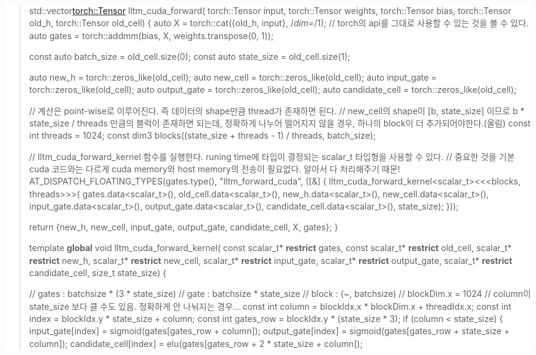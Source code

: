 > std::vector<torch::Tensor> lltm_cuda_forward(
>     torch::Tensor input,
>     torch::Tensor weights,
>     torch::Tensor bias,
>     torch::Tensor old_h,
>     torch::Tensor old_cell) {
>   auto X = torch::cat({old_h, input}, /*dim=*/1); // torch의 api를 그대로 사용할 수 있는 것을 볼 수 있다.
>   auto gates = torch::addmm(bias, X, weights.transpose(0, 1));
> 
>   const auto batch_size = old_cell.size(0);
>   const auto state_size = old_cell.size(1);
> 
>   auto new_h = torch::zeros_like(old_cell);
>   auto new_cell = torch::zeros_like(old_cell);
>   auto input_gate = torch::zeros_like(old_cell);
>   auto output_gate = torch::zeros_like(old_cell);
>   auto candidate_cell = torch::zeros_like(old_cell);
> 
>   // 계산은 point-wise로 이루어진다. 즉 데이터의 shape만큼 thread가 존재하면 된다.
>   // new_cell의 shape이 [b, state_size] 이므로 b * state_size / threads 만큼의 블럭이 존재하면 되는데, 정확하게 나누어 떨어지지 않을 경우, 하나의 block이 더 추가되어야한다.(올림)
>   const int threads = 1024;
>   const dim3 blocks((state_size + threads - 1) / threads, batch_size);
> 
>   // lltm_cuda_forward_kernel 함수를 실행한다. runing time에 타입이 결정되는 scalar_t 타입형을 사용할 수 있다.
>   // 중요한 것을 기본 cuda 코드와는 다르게 cuda memory와 host memory의 전송이 필요없다. 알아서 다 처리해주기 때문!
>   AT_DISPATCH_FLOATING_TYPES(gates.type(), "lltm_forward_cuda", ([&] {
>     lltm_cuda_forward_kernel<scalar_t><<<blocks, threads>>>(
>         gates.data<scalar_t>(),
>         old_cell.data<scalar_t>(),
>         new_h.data<scalar_t>(),
>         new_cell.data<scalar_t>(),
>         input_gate.data<scalar_t>(),
>         output_gate.data<scalar_t>(),
>         candidate_cell.data<scalar_t>(),
>         state_size);
>   }));
> 
>   return {new_h, new_cell, input_gate, output_gate, candidate_cell, X, gates};
> }
> 
> template <typename scalar_t>
> __global__ void lltm_cuda_forward_kernel(
>     const scalar_t* __restrict__ gates,
>     const scalar_t* __restrict__ old_cell,
>     scalar_t* __restrict__ new_h,
>     scalar_t* __restrict__ new_cell,
>     scalar_t* __restrict__ input_gate,
>     scalar_t* __restrict__ output_gate,
>     scalar_t* __restrict__ candidate_cell,
>     size_t state_size) {
> 
>   // gates : batchsize * (3 * state_size)
>   // gate : batchsize * state_size
>   // block : (~, batchsize)
>   // blockDim.x = 1024
>   // column이 state_size 보다 클 수도 있음. 정확하게 안 나눠지는 경우...
>   const int column = blockIdx.x * blockDim.x + threadIdx.x;
>   const int index = blockIdx.y * state_size + column;
>   const int gates_row = blockIdx.y * (state_size * 3);
>   if (column < state_size) {
>     input_gate[index] = sigmoid(gates[gates_row + column]);
>     output_gate[index] = sigmoid(gates[gates_row + state_size + column]);
>     candidate_cell[index] = elu(gates[gates_row + 2 * state_size + column]);